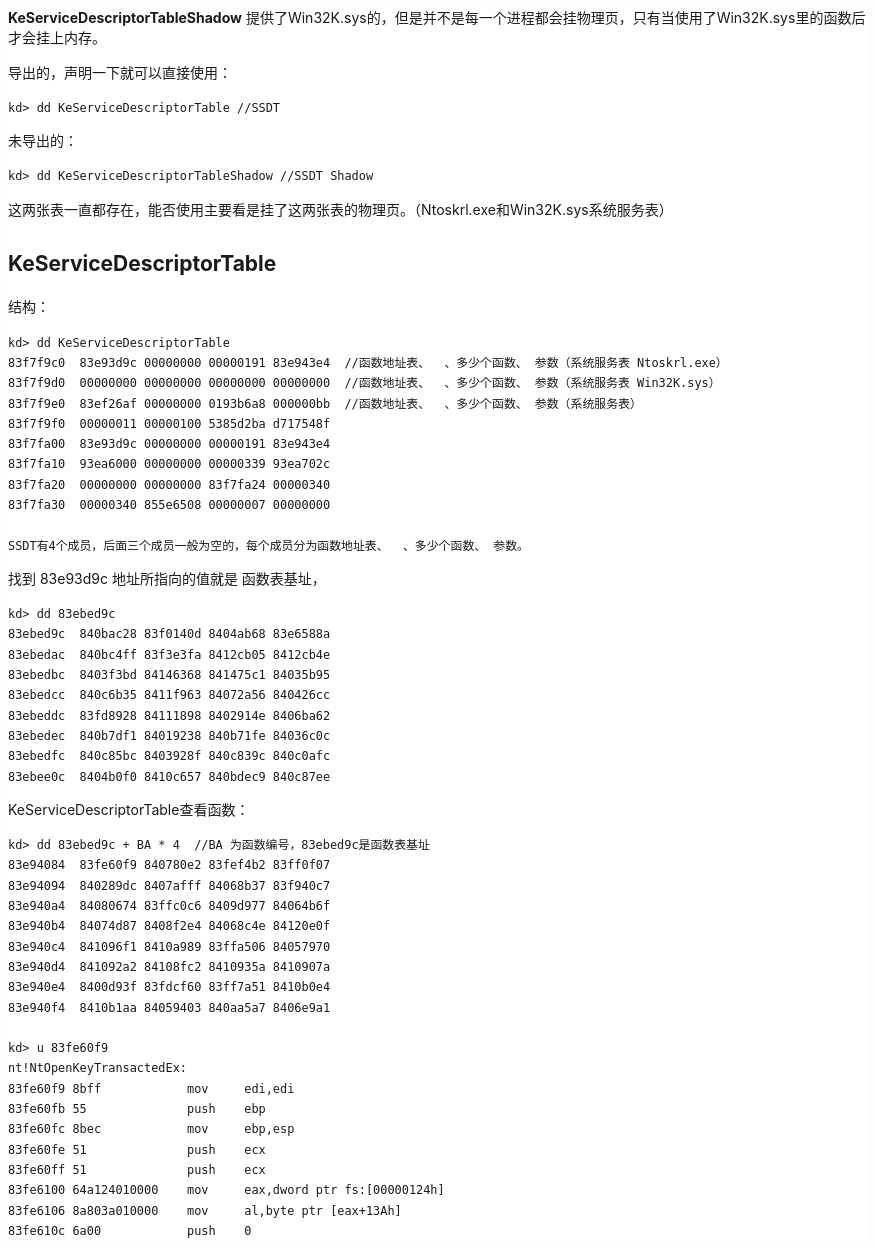 **KeServiceDescriptorTableShadow** 提供了Win32K.sys的，但是并不是每一个进程都会挂物理页，只有当使用了Win32K.sys里的函数后才会挂上内存。

导出的，声明一下就可以直接使用：

	kd> dd KeServiceDescriptorTable //SSDT

未导出的：

	kd> dd KeServiceDescriptorTableShadow //SSDT Shadow

这两张表一直都存在，能否使用主要看是挂了这两张表的物理页。（Ntoskrl.exe和Win32K.sys系统服务表）

## KeServiceDescriptorTable

结构：

	kd> dd KeServiceDescriptorTable
	83f7f9c0  83e93d9c 00000000 00000191 83e943e4  //函数地址表、  、多少个函数、 参数（系统服务表 Ntoskrl.exe）
	83f7f9d0  00000000 00000000 00000000 00000000  //函数地址表、  、多少个函数、 参数（系统服务表 Win32K.sys）
	83f7f9e0  83ef26af 00000000 0193b6a8 000000bb  //函数地址表、  、多少个函数、 参数（系统服务表）
	83f7f9f0  00000011 00000100 5385d2ba d717548f  
	83f7fa00  83e93d9c 00000000 00000191 83e943e4
	83f7fa10  93ea6000 00000000 00000339 93ea702c
	83f7fa20  00000000 00000000 83f7fa24 00000340
	83f7fa30  00000340 855e6508 00000007 00000000

	SSDT有4个成员，后面三个成员一般为空的，每个成员分为函数地址表、  、多少个函数、 参数。

找到 83e93d9c 地址所指向的值就是 函数表基址，

	kd> dd 83ebed9c 
	83ebed9c  840bac28 83f0140d 8404ab68 83e6588a
	83ebedac  840bc4ff 83f3e3fa 8412cb05 8412cb4e
	83ebedbc  8403f3bd 84146368 841475c1 84035b95
	83ebedcc  840c6b35 8411f963 84072a56 840426cc
	83ebeddc  83fd8928 84111898 8402914e 8406ba62
	83ebedec  840b7df1 84019238 840b71fe 84036c0c
	83ebedfc  840c85bc 8403928f 840c839c 840c0afc
	83ebee0c  8404b0f0 8410c657 840bdec9 840c87ee

KeServiceDescriptorTable查看函数：
	
	kd> dd 83ebed9c + BA * 4  //BA 为函数编号，83ebed9c是函数表基址
	83e94084  83fe60f9 840780e2 83fef4b2 83ff0f07
	83e94094  840289dc 8407afff 84068b37 83f940c7
	83e940a4  84080674 83ffc0c6 8409d977 84064b6f
	83e940b4  84074d87 8408f2e4 84068c4e 84120e0f
	83e940c4  841096f1 8410a989 83ffa506 84057970
	83e940d4  841092a2 84108fc2 8410935a 8410907a
	83e940e4  8400d93f 83fdcf60 83ff7a51 8410b0e4
	83e940f4  8410b1aa 84059403 840aa5a7 8406e9a1

	kd> u 83fe60f9 
	nt!NtOpenKeyTransactedEx:
	83fe60f9 8bff            mov     edi,edi
	83fe60fb 55              push    ebp
	83fe60fc 8bec            mov     ebp,esp
	83fe60fe 51              push    ecx
	83fe60ff 51              push    ecx
	83fe6100 64a124010000    mov     eax,dword ptr fs:[00000124h]
	83fe6106 8a803a010000    mov     al,byte ptr [eax+13Ah]
	83fe610c 6a00            push    0
